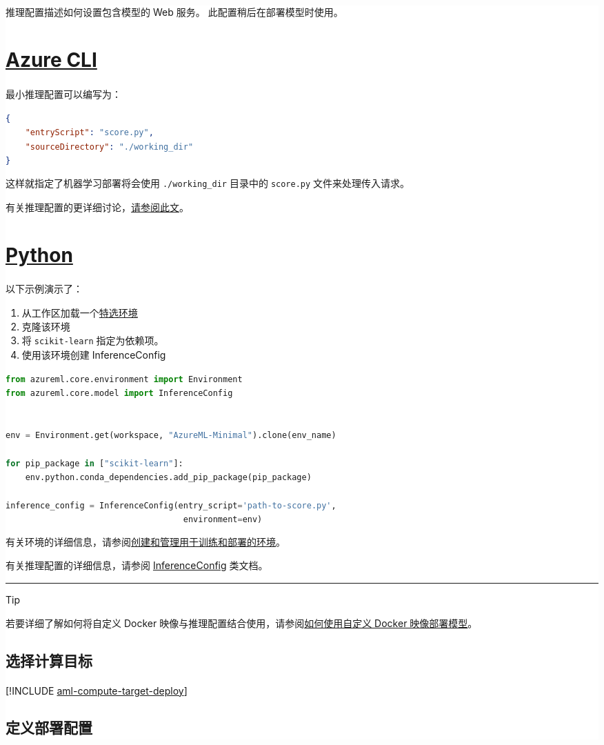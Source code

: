 推理配置描述如何设置包含模型的 Web 服务。 此配置稍后在部署模型时使用。

# <a name="azure-cli"></a>[Azure CLI](#tab/azcli)

最小推理配置可以编写为：

```json
{
    "entryScript": "score.py",
    "sourceDirectory": "./working_dir"
}
```

这样就指定了机器学习部署将会使用 `./working_dir` 目录中的 `score.py` 文件来处理传入请求。

有关推理配置的更详细讨论，[请参阅此文](./reference-azure-machine-learning-cli.md#inference-configuration-schema)。 

# <a name="python"></a>[Python](#tab/python)

以下示例演示了：

1. 从工作区加载一个[特选环境](resource-curated-environments.md)
1. 克隆该环境
1. 将 `scikit-learn` 指定为依赖项。
1. 使用该环境创建 InferenceConfig

```python
from azureml.core.environment import Environment
from azureml.core.model import InferenceConfig


env = Environment.get(workspace, "AzureML-Minimal").clone(env_name)

for pip_package in ["scikit-learn"]:
    env.python.conda_dependencies.add_pip_package(pip_package)

inference_config = InferenceConfig(entry_script='path-to-score.py',
                                    environment=env)
```

有关环境的详细信息，请参阅[创建和管理用于训练和部署的环境](how-to-use-environments.md)。

有关推理配置的详细信息，请参阅 [InferenceConfig](/python/api/azureml-core/azureml.core.model.inferenceconfig?preserve-view=true&view=azure-ml-py) 类文档。

---

> [!TIP] 
> 若要详细了解如何将自定义 Docker 映像与推理配置结合使用，请参阅[如何使用自定义 Docker 映像部署模型](how-to-deploy-custom-docker-image.md)。

## <a name="choose-a-compute-target"></a>选择计算目标

[!INCLUDE [aml-compute-target-deploy](../../includes/aml-compute-target-deploy.md)]

## <a name="define-a-deployment-configuration"></a>定义部署配置

